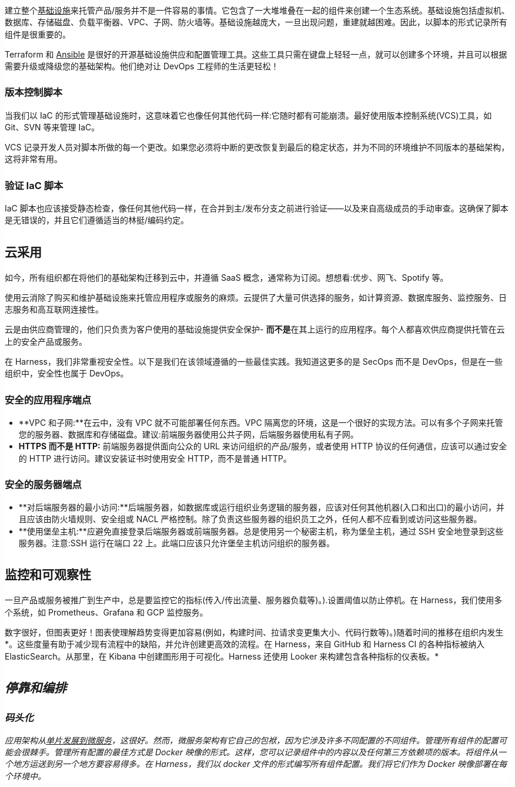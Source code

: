 建立整个[基础设施](https://harness.io/blog/infrastructure-as-code/)来托管产品/服务并不是一件容易的事情。它包含了一大堆堆叠在一起的组件来创建一个生态系统。基础设施包括虚拟机、数据库、存储磁盘、负载平衡器、VPC、子网、防火墙等。基础设施越庞大，一旦出现问题，重建就越困难。因此，以脚本的形式记录所有组件是很重要的。

Terraform 和 [Ansible](https://www.ansible.com/) 是很好的开源基础设施供应和配置管理工具。这些工具只需在键盘上轻轻一点，就可以创建多个环境，并且可以根据需要升级或降级您的基础架构。他们绝对让 DevOps 工程师的生活更轻松！

### 版本控制脚本

当我们以 IaC 的形式管理基础设施时，这意味着它也像任何其他代码一样:它随时都有可能崩溃。最好使用版本控制系统(VCS)工具，如 Git、SVN 等来管理 IaC。

VCS 记录开发人员对脚本所做的每一个更改。如果您必须将中断的更改恢复到最后的稳定状态，并为不同的环境维护不同版本的基础架构，这将非常有用。

### 验证 IaC 脚本

IaC 脚本也应该接受静态检查，像任何其他代码一样，在合并到主/发布分支之前进行验证——以及来自高级成员的手动审查。这确保了脚本是无错误的，并且它们遵循适当的林挺/编码约定。

## 云采用

如今，所有组织都在将他们的基础架构迁移到云中，并遵循 SaaS 概念，通常称为订阅。想想看:优步、网飞、Spotify 等。

使用云消除了购买和维护基础设施来托管应用程序或服务的麻烦。云提供了大量可供选择的服务，如计算资源、数据库服务、监控服务、日志服务和高互联网连接性。

云是由供应商管理的，他们只负责为客户使用的基础设施提供安全保护- **而不是**在其上运行的应用程序。每个人都喜欢供应商提供托管在云上的安全产品或服务。

在 Harness，我们非常重视安全性。以下是我们在该领域遵循的一些最佳实践。我知道这更多的是 SecOps 而不是 DevOps，但是在一些组织中，安全性也属于 DevOps。

### 安全的应用程序端点

*   **VPC 和子网:**在云中，没有 VPC 就不可能部署任何东西。VPC 隔离您的环境，这是一个很好的实现方法。可以有多个子网来托管您的服务器、数据库和存储磁盘。建议:前端服务器使用公共子网，后端服务器使用私有子网。
*   **HTTPS 而不是 HTTP:** 前端服务器提供面向公众的 URL 来访问组织的产品/服务，或者使用 HTTP 协议的任何通信，应该可以通过安全的 HTTP 进行访问。建议安装证书时使用安全 HTTP，而不是普通 HTTP。

### 安全的服务器端点

*   **对后端服务器的最小访问:**后端服务器，如数据库或运行组织业务逻辑的服务器，应该对任何其他机器(入口和出口)的最小访问，并且应该由防火墙规则、安全组或 NACL 严格控制。除了负责这些服务器的组织员工之外，任何人都不应看到或访问这些服务器。
*   **使用堡垒主机:**应避免直接登录后端服务器或前端服务器。总是使用另一个秘密主机，称为堡垒主机，通过 SSH 安全地登录到这些服务器。注意:SSH 运行在端口 22 上。此端口应该只允许堡垒主机访问组织的服务器。

## 监控和可观察性

一旦产品或服务被推广到生产中，总是要监控它的指标(传入/传出流量、服务器负载等)。).设置阈值以防止停机。在 Harness，我们使用多个系统，如 Prometheus、Grafana 和 GCP 监控服务。

数字很好，但图表更好！图表使理解趋势变得更加容易(例如，构建时间、拉请求变更集大小、代码行数等)。)随着时间的推移在组织内发生*。这些度量有助于减少现有流程中的缺陷，并允许创建更高效的流程。在 Harness，来自 GitHub 和 Harness CI 的各种指标被纳入 ElasticSearch。从那里，在 Kibana 中创建图形用于可视化。Harness 还使用 Looker 来构建包含各种指标的仪表板。*

## *停靠和编排*

### *码头化*

*应用架构从[单片发展到微服务](https://harness.io/blog/microservices-deployment-strategies/)，这很好。然而，微服务架构有它自己的包袱，因为它涉及许多不同配置的不同组件。管理所有组件的配置可能会很棘手。管理所有配置的最佳方式是 Docker 映像的形式。这样，您可以记录组件中的内容以及任何第三方依赖项的版本。将组件从一个地方运送到另一个地方要容易得多。在 Harness，我们以 docker 文件的形式编写所有组件配置。我们将它们作为 Docker 映像部署在每个环境中。*
